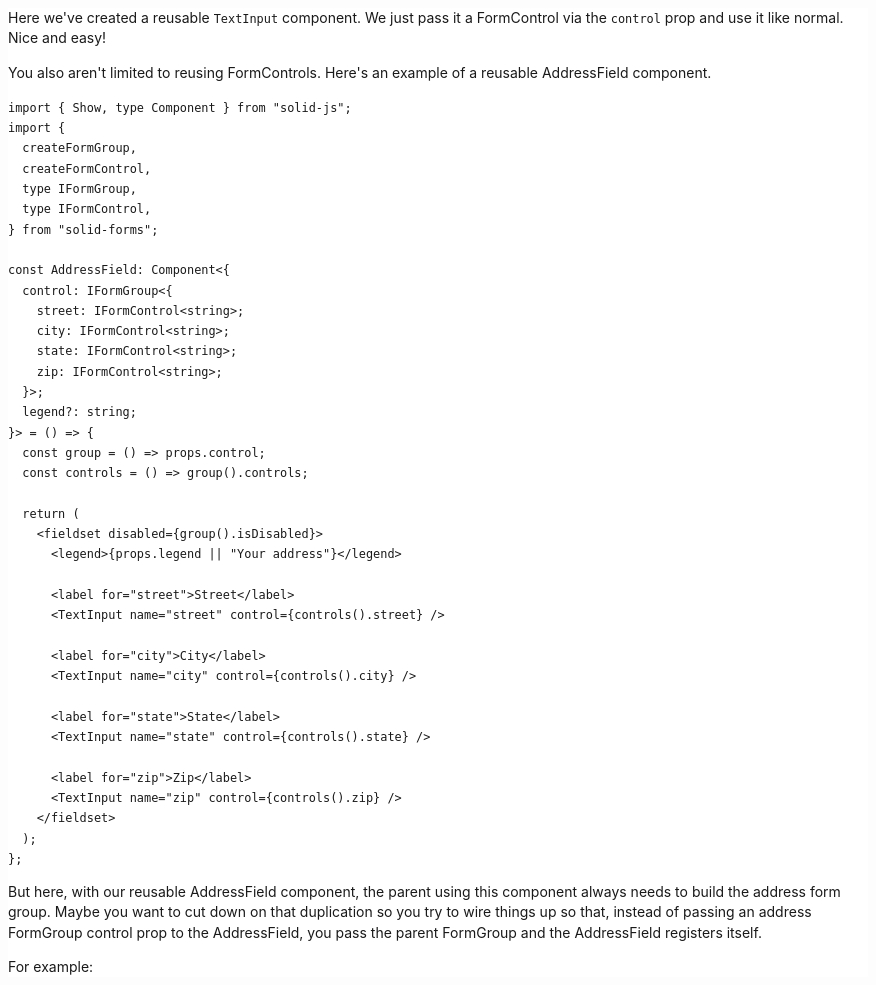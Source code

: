 Here we've created a reusable `TextInput` component. We just pass it a FormControl via the `control` prop and use it like normal. Nice and easy!

You also aren't limited to reusing FormControls. Here's an example of a reusable AddressField component.

```tsx
import { Show, type Component } from "solid-js";
import {
  createFormGroup,
  createFormControl,
  type IFormGroup,
  type IFormControl,
} from "solid-forms";

const AddressField: Component<{
  control: IFormGroup<{
    street: IFormControl<string>;
    city: IFormControl<string>;
    state: IFormControl<string>;
    zip: IFormControl<string>;
  }>;
  legend?: string;
}> = () => {
  const group = () => props.control;
  const controls = () => group().controls;

  return (
    <fieldset disabled={group().isDisabled}>
      <legend>{props.legend || "Your address"}</legend>

      <label for="street">Street</label>
      <TextInput name="street" control={controls().street} />

      <label for="city">City</label>
      <TextInput name="city" control={controls().city} />

      <label for="state">State</label>
      <TextInput name="state" control={controls().state} />

      <label for="zip">Zip</label>
      <TextInput name="zip" control={controls().zip} />
    </fieldset>
  );
};
```

But here, with our reusable AddressField component, the parent using this component always needs to build the address form group. Maybe you want to cut down on that duplication so you try to wire things up so that, instead of passing an address FormGroup control prop to the AddressField, you pass the parent FormGroup and the AddressField registers itself.

For example:
